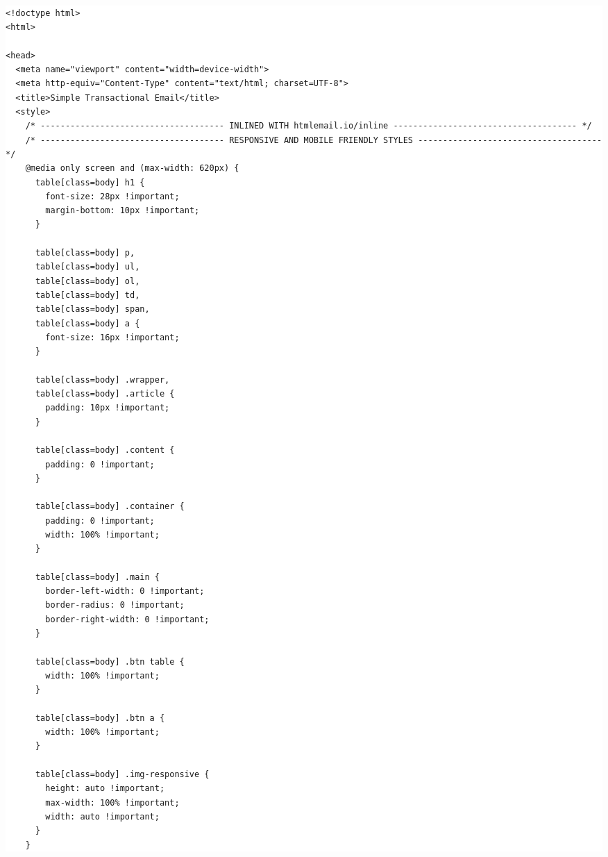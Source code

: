 ```
<!doctype html>
<html>

<head>
  <meta name="viewport" content="width=device-width">
  <meta http-equiv="Content-Type" content="text/html; charset=UTF-8">
  <title>Simple Transactional Email</title>
  <style>
    /* ------------------------------------- INLINED WITH htmlemail.io/inline ------------------------------------- */
    /* ------------------------------------- RESPONSIVE AND MOBILE FRIENDLY STYLES ------------------------------------- */
    @media only screen and (max-width: 620px) {
      table[class=body] h1 {
        font-size: 28px !important;
        margin-bottom: 10px !important;
      }

      table[class=body] p,
      table[class=body] ul,
      table[class=body] ol,
      table[class=body] td,
      table[class=body] span,
      table[class=body] a {
        font-size: 16px !important;
      }

      table[class=body] .wrapper,
      table[class=body] .article {
        padding: 10px !important;
      }

      table[class=body] .content {
        padding: 0 !important;
      }

      table[class=body] .container {
        padding: 0 !important;
        width: 100% !important;
      }

      table[class=body] .main {
        border-left-width: 0 !important;
        border-radius: 0 !important;
        border-right-width: 0 !important;
      }

      table[class=body] .btn table {
        width: 100% !important;
      }

      table[class=body] .btn a {
        width: 100% !important;
      }

      table[class=body] .img-responsive {
        height: auto !important;
        max-width: 100% !important;
        width: auto !important;
      }
    }

```